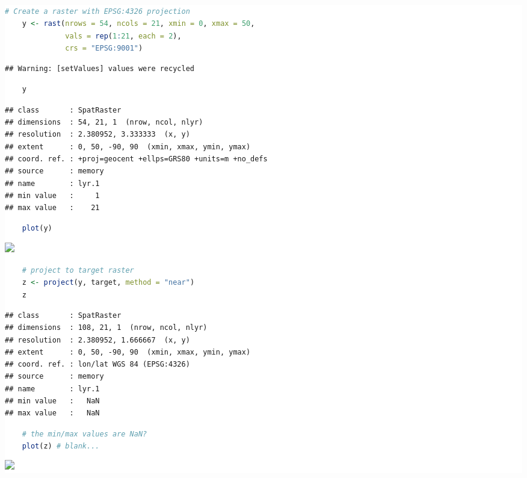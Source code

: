 
```r
# Create a raster with EPSG:4326 projection 
	y <- rast(nrows = 54, ncols = 21, xmin = 0, xmax = 50,
	          vals = rep(1:21, each = 2),
	          crs = "EPSG:9001")
```

```
## Warning: [setValues] values were recycled
```

```r
	y
```

```
## class       : SpatRaster 
## dimensions  : 54, 21, 1  (nrow, ncol, nlyr)
## resolution  : 2.380952, 3.333333  (x, y)
## extent      : 0, 50, -90, 90  (xmin, xmax, ymin, ymax)
## coord. ref. : +proj=geocent +ellps=GRS80 +units=m +no_defs 
## source      : memory 
## name        : lyr.1 
## min value   :     1 
## max value   :    21
```

```r
	plot(y)
```

<img src="{{< blogdown/postref >}}index.en_files/figure-html/unnamed-chunk-18-1.png" width="672" />

```r
	# project to target raster
	z <- project(y, target, method = "near")
	z
```

```
## class       : SpatRaster 
## dimensions  : 108, 21, 1  (nrow, ncol, nlyr)
## resolution  : 2.380952, 1.666667  (x, y)
## extent      : 0, 50, -90, 90  (xmin, xmax, ymin, ymax)
## coord. ref. : lon/lat WGS 84 (EPSG:4326) 
## source      : memory 
## name        : lyr.1 
## min value   :   NaN 
## max value   :   NaN
```

```r
	# the min/max values are NaN?
	plot(z) # blank...
```

<img src="{{< blogdown/postref >}}index.en_files/figure-html/unnamed-chunk-18-2.png" width="672" />
	